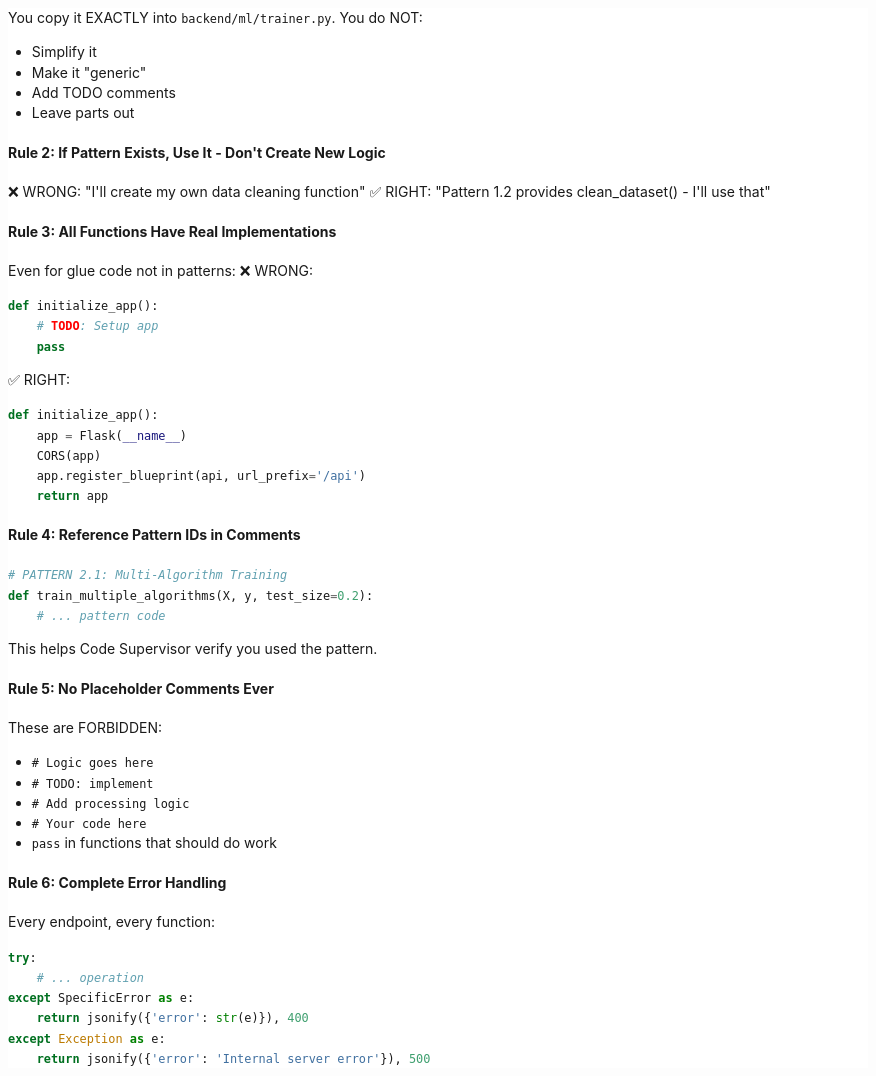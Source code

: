 You copy it EXACTLY into `backend/ml/trainer.py`. You do NOT:
- Simplify it
- Make it "generic"
- Add TODO comments
- Leave parts out

#### Rule 2: If Pattern Exists, Use It - Don't Create New Logic
❌ WRONG: "I'll create my own data cleaning function"
✅ RIGHT: "Pattern 1.2 provides clean_dataset() - I'll use that"

#### Rule 3: All Functions Have Real Implementations
Even for glue code not in patterns:
❌ WRONG: 
```python
def initialize_app():
    # TODO: Setup app
    pass
```
✅ RIGHT:
```python
def initialize_app():
    app = Flask(__name__)
    CORS(app)
    app.register_blueprint(api, url_prefix='/api')
    return app
```

#### Rule 4: Reference Pattern IDs in Comments
```python
# PATTERN 2.1: Multi-Algorithm Training
def train_multiple_algorithms(X, y, test_size=0.2):
    # ... pattern code
```

This helps Code Supervisor verify you used the pattern.

#### Rule 5: No Placeholder Comments Ever
These are FORBIDDEN:
- `# Logic goes here`
- `# TODO: implement`
- `# Add processing logic`
- `# Your code here`
- `pass` in functions that should do work

#### Rule 6: Complete Error Handling
Every endpoint, every function:
```python
try:
    # ... operation
except SpecificError as e:
    return jsonify({'error': str(e)}), 400
except Exception as e:
    return jsonify({'error': 'Internal server error'}), 500
```
